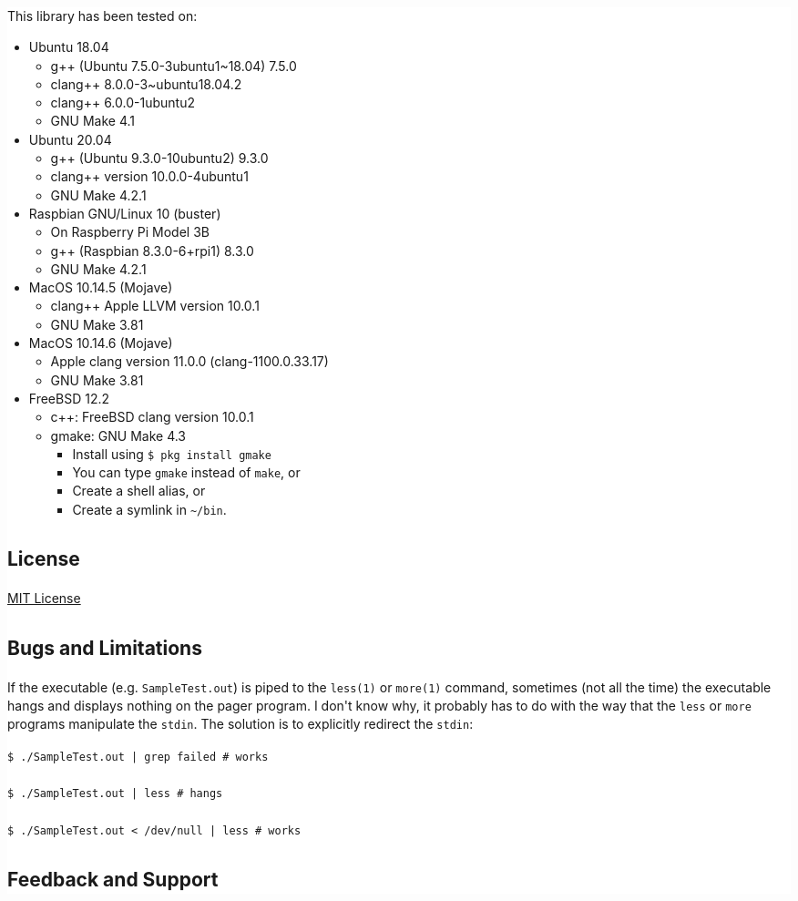This library has been tested on:

* Ubuntu 18.04
    * g++ (Ubuntu 7.5.0-3ubuntu1~18.04) 7.5.0
    * clang++ 8.0.0-3~ubuntu18.04.2
    * clang++ 6.0.0-1ubuntu2
    * GNU Make 4.1
* Ubuntu 20.04
    * g++ (Ubuntu 9.3.0-10ubuntu2) 9.3.0
    * clang++ version 10.0.0-4ubuntu1
    * GNU Make 4.2.1
* Raspbian GNU/Linux 10 (buster)
    * On Raspberry Pi Model 3B
    * g++ (Raspbian 8.3.0-6+rpi1) 8.3.0
    * GNU Make 4.2.1
* MacOS 10.14.5 (Mojave)
    * clang++ Apple LLVM version 10.0.1
    * GNU Make 3.81
* MacOS 10.14.6 (Mojave)
    * Apple clang version 11.0.0 (clang-1100.0.33.17)
    * GNU Make 3.81
* FreeBSD 12.2
    * c++: FreeBSD clang version 10.0.1
    * gmake: GNU Make 4.3
        * Install using `$ pkg install gmake`
        * You can type `gmake` instead of `make`, or
        * Create a shell alias, or
        * Create a symlink in `~/bin`.

<a name="License"></a>
## License

[MIT License](https://opensource.org/licenses/MIT)

<a name="Bugs"></a>
## Bugs and Limitations

If the executable (e.g. `SampleTest.out`) is piped to the `less(1)` or `more(1)`
command, sometimes (not all the time) the executable hangs and displays nothing
on the pager program. I don't know why, it probably has to do with the way that
the `less` or `more` programs manipulate the `stdin`. The solution is to
explicitly redirect the `stdin`:

```
$ ./SampleTest.out | grep failed # works

$ ./SampleTest.out | less # hangs

$ ./SampleTest.out < /dev/null | less # works
```

<a name="FeedbackAndSupport"></a>
## Feedback and Support
